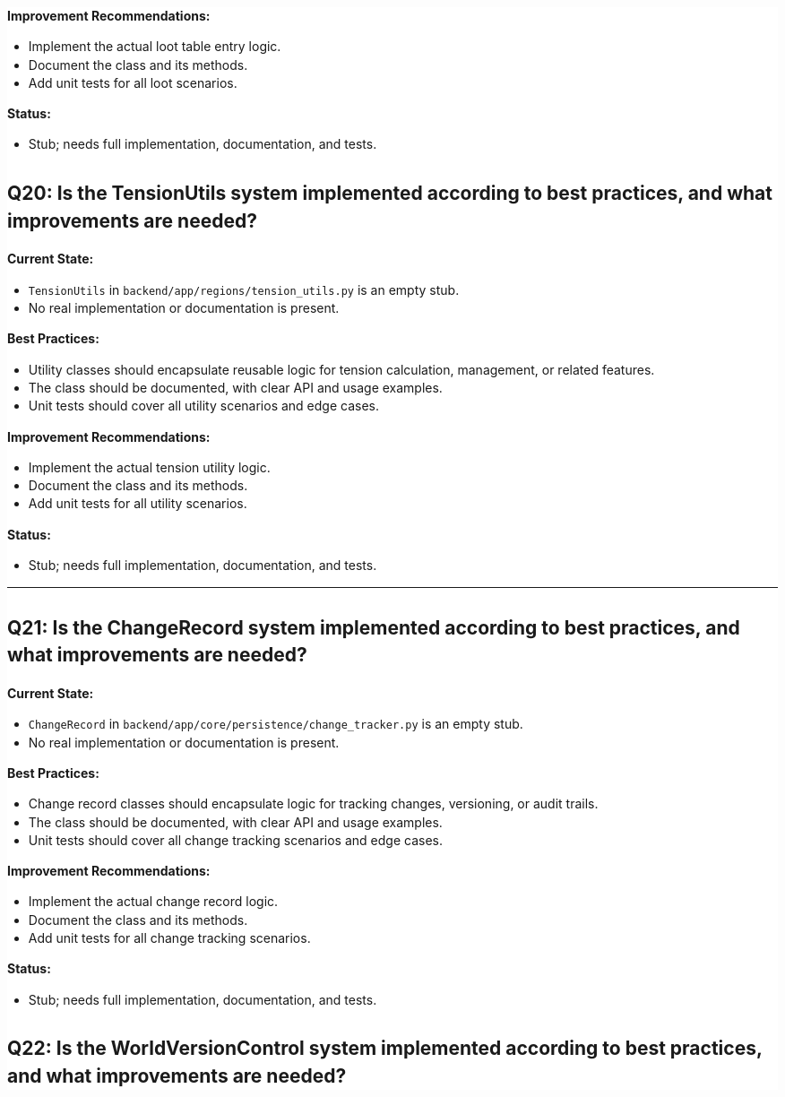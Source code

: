**Improvement Recommendations:**
- Implement the actual loot table entry logic.
- Document the class and its methods.
- Add unit tests for all loot scenarios.

**Status:**
- Stub; needs full implementation, documentation, and tests.

## Q20: Is the TensionUtils system implemented according to best practices, and what improvements are needed?

**Current State:**
- `TensionUtils` in `backend/app/regions/tension_utils.py` is an empty stub.
- No real implementation or documentation is present.

**Best Practices:**
- Utility classes should encapsulate reusable logic for tension calculation, management, or related features.
- The class should be documented, with clear API and usage examples.
- Unit tests should cover all utility scenarios and edge cases.

**Improvement Recommendations:**
- Implement the actual tension utility logic.
- Document the class and its methods.
- Add unit tests for all utility scenarios.

**Status:**
- Stub; needs full implementation, documentation, and tests.

---

## Q21: Is the ChangeRecord system implemented according to best practices, and what improvements are needed?

**Current State:**
- `ChangeRecord` in `backend/app/core/persistence/change_tracker.py` is an empty stub.
- No real implementation or documentation is present.

**Best Practices:**
- Change record classes should encapsulate logic for tracking changes, versioning, or audit trails.
- The class should be documented, with clear API and usage examples.
- Unit tests should cover all change tracking scenarios and edge cases.

**Improvement Recommendations:**
- Implement the actual change record logic.
- Document the class and its methods.
- Add unit tests for all change tracking scenarios.

**Status:**
- Stub; needs full implementation, documentation, and tests.

## Q22: Is the WorldVersionControl system implemented according to best practices, and what improvements are needed?
